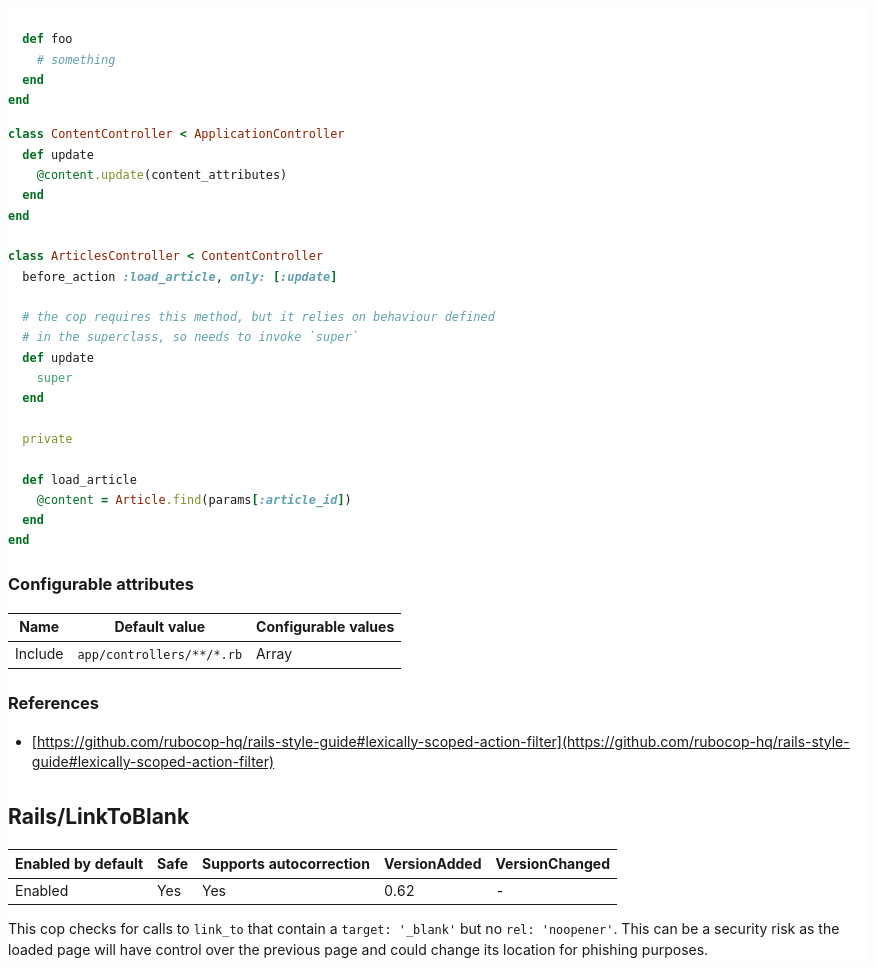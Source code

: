```ruby

  def foo
    # something
  end
end
```
```ruby
class ContentController < ApplicationController
  def update
    @content.update(content_attributes)
  end
end

class ArticlesController < ContentController
  before_action :load_article, only: [:update]

  # the cop requires this method, but it relies on behaviour defined
  # in the superclass, so needs to invoke `super`
  def update
    super
  end

  private

  def load_article
    @content = Article.find(params[:article_id])
  end
end
```

### Configurable attributes

Name | Default value | Configurable values
--- | --- | ---
Include | `app/controllers/**/*.rb` | Array

### References

* [https://github.com/rubocop-hq/rails-style-guide#lexically-scoped-action-filter](https://github.com/rubocop-hq/rails-style-guide#lexically-scoped-action-filter)

## Rails/LinkToBlank

Enabled by default | Safe | Supports autocorrection | VersionAdded | VersionChanged
--- | --- | --- | --- | ---
Enabled | Yes | Yes  | 0.62 | -

This cop checks for calls to `link_to` that contain a
`target: '_blank'` but no `rel: 'noopener'`. This can be a security
risk as the loaded page will have control over the previous page
and could change its location for phishing purposes.
